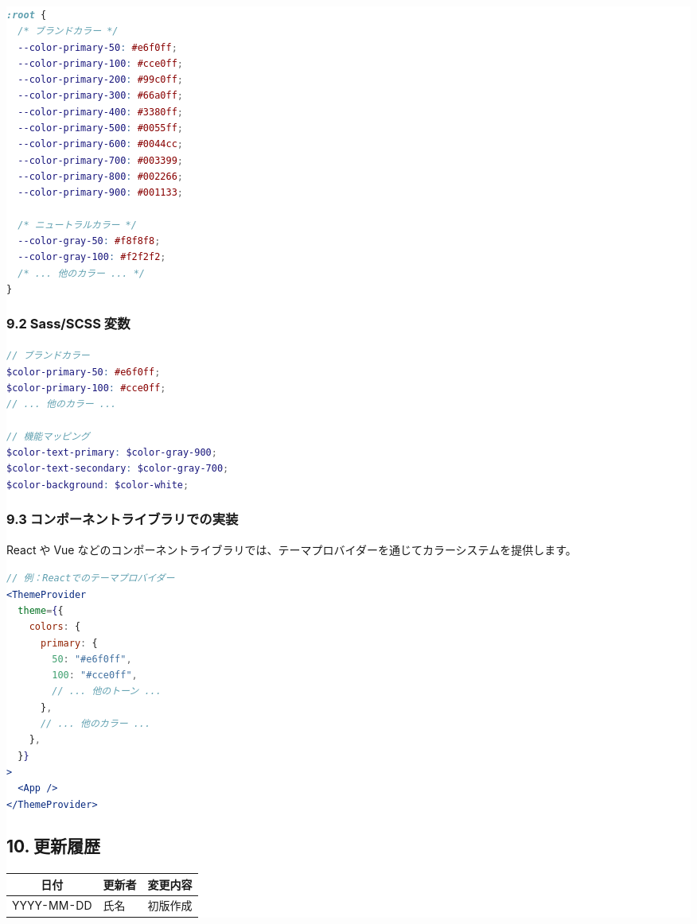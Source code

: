 ```css
:root {
  /* ブランドカラー */
  --color-primary-50: #e6f0ff;
  --color-primary-100: #cce0ff;
  --color-primary-200: #99c0ff;
  --color-primary-300: #66a0ff;
  --color-primary-400: #3380ff;
  --color-primary-500: #0055ff;
  --color-primary-600: #0044cc;
  --color-primary-700: #003399;
  --color-primary-800: #002266;
  --color-primary-900: #001133;

  /* ニュートラルカラー */
  --color-gray-50: #f8f8f8;
  --color-gray-100: #f2f2f2;
  /* ... 他のカラー ... */
}
```

### 9.2 Sass/SCSS 変数

```scss
// ブランドカラー
$color-primary-50: #e6f0ff;
$color-primary-100: #cce0ff;
// ... 他のカラー ...

// 機能マッピング
$color-text-primary: $color-gray-900;
$color-text-secondary: $color-gray-700;
$color-background: $color-white;
```

### 9.3 コンポーネントライブラリでの実装

React や Vue などのコンポーネントライブラリでは、テーマプロバイダーを通じてカラーシステムを提供します。

```jsx
// 例：Reactでのテーマプロバイダー
<ThemeProvider
  theme={{
    colors: {
      primary: {
        50: "#e6f0ff",
        100: "#cce0ff",
        // ... 他のトーン ...
      },
      // ... 他のカラー ...
    },
  }}
>
  <App />
</ThemeProvider>
```

## 10. 更新履歴

| 日付       | 更新者 | 変更内容 |
| ---------- | ------ | -------- |
| YYYY-MM-DD | 氏名   | 初版作成 |
